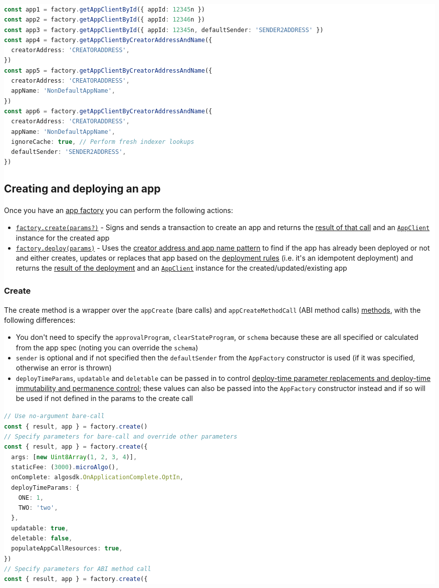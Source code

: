 ```typescript
const app1 = factory.getAppClientById({ appId: 12345n })
const app2 = factory.getAppClientById({ appId: 12346n })
const app3 = factory.getAppClientById({ appId: 12345n, defaultSender: 'SENDER2ADDRESS' })
const app4 = factory.getAppClientByCreatorAddressAndName({
  creatorAddress: 'CREATORADDRESS',
})
const app5 = factory.getAppClientByCreatorAddressAndName({
  creatorAddress: 'CREATORADDRESS',
  appName: 'NonDefaultAppName',
})
const app6 = factory.getAppClientByCreatorAddressAndName({
  creatorAddress: 'CREATORADDRESS',
  appName: 'NonDefaultAppName',
  ignoreCache: true, // Perform fresh indexer lookups
  defaultSender: 'SENDER2ADDRESS',
})
```

## Creating and deploying an app

Once you have an [app factory](#appfactory) you can perform the following actions:

- [`factory.create(params?)`](../code/classes/types_app_factory.AppFactory.md#create) - Signs and sends a transaction to create an app and returns the [result of that call](./app.md#creation) and an [`AppClient`](#appclient) instance for the created app
- [`factory.deploy(params)`](../code/classes/types_app_factory.AppFactory.md#deploy) - Uses the [creator address and app name pattern](./app-deploy.md#lookup-deployed-apps-by-name) to find if the app has already been deployed or not and either creates, updates or replaces that app based on the [deployment rules](./app-deploy.md#performing-a-deployment) (i.e. it's an idempotent deployment) and returns the [result of the deployment](./app-deploy.md#return-value) and an [`AppClient`](#appclient) instance for the created/updated/existing app

### Create

The create method is a wrapper over the `appCreate` (bare calls) and `appCreateMethodCall` (ABI method calls) [methods](./app.md#creation), with the following differences:

- You don't need to specify the `approvalProgram`, `clearStateProgram`, or `schema` because these are all specified or calculated from the app spec (noting you can override the `schema`)
- `sender` is optional and if not specified then the `defaultSender` from the `AppFactory` constructor is used (if it was specified, otherwise an error is thrown)
- `deployTimeParams`, `updatable` and `deletable` can be passed in to control [deploy-time parameter replacements and deploy-time immutability and permanence control](./app-deploy.md#compilation-and-template-substitution); these values can also be passed into the `AppFactory` constructor instead and if so will be used if not defined in the params to the create call

```typescript
// Use no-argument bare-call
const { result, app } = factory.create()
// Specify parameters for bare-call and override other parameters
const { result, app } = factory.create({
  args: [new Uint8Array(1, 2, 3, 4)],
  staticFee: (3000).microAlgo(),
  onComplete: algosdk.OnApplicationComplete.OptIn,
  deployTimeParams: {
    ONE: 1,
    TWO: 'two',
  },
  updatable: true,
  deletable: false,
  populateAppCallResources: true,
})
// Specify parameters for ABI method call
const { result, app } = factory.create({
```